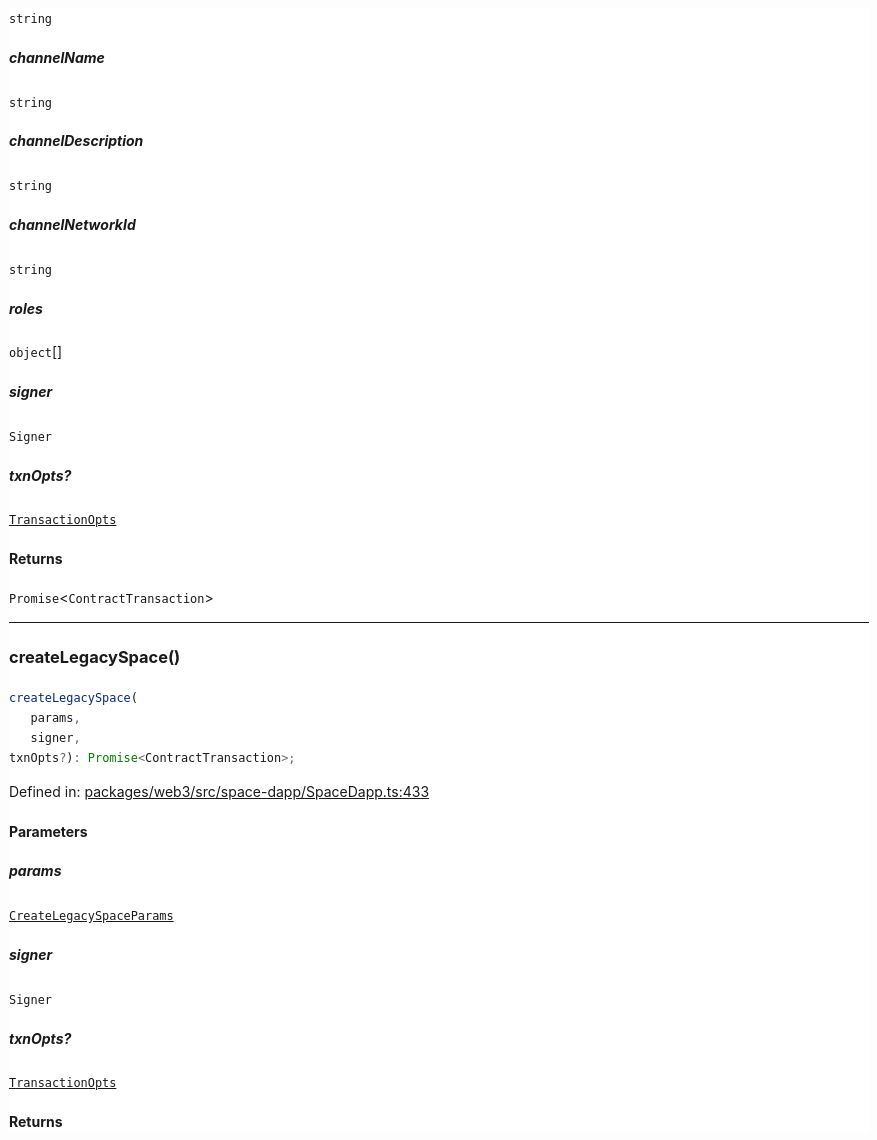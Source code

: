 `string`

##### channelName

`string`

##### channelDescription

`string`

##### channelNetworkId

`string`

##### roles

`object`[]

##### signer

`Signer`

##### txnOpts?

[`TransactionOpts`](../interfaces/TransactionOpts.md)

#### Returns

`Promise`\<`ContractTransaction`\>

***

### createLegacySpace()

```ts
createLegacySpace(
   params, 
   signer, 
txnOpts?): Promise<ContractTransaction>;
```

Defined in: [packages/web3/src/space-dapp/SpaceDapp.ts:433](https://github.com/towns-protocol/towns/blob/0db1fd0ac7258e8db8cedfb6183e8eade8284fa1/packages/web3/src/space-dapp/SpaceDapp.ts#L433)

#### Parameters

##### params

[`CreateLegacySpaceParams`](../interfaces/CreateLegacySpaceParams.md)

##### signer

`Signer`

##### txnOpts?

[`TransactionOpts`](../interfaces/TransactionOpts.md)

#### Returns
